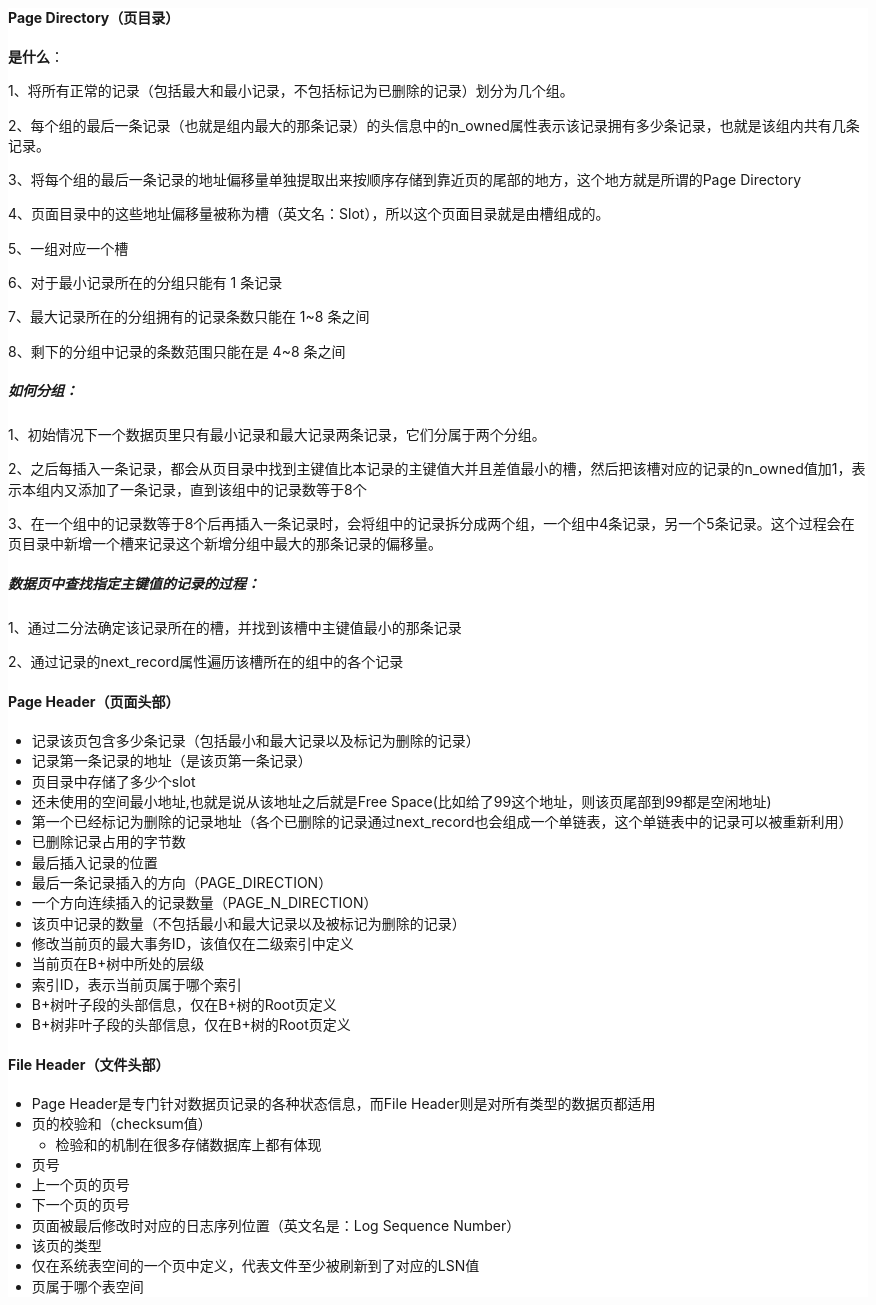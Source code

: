 #### Page Directory（页目录）

**是什么**：

1、将所有正常的记录（包括最大和最小记录，不包括标记为已删除的记录）划分为几个组。

2、每个组的最后一条记录（也就是组内最大的那条记录）的头信息中的n_owned属性表示该记录拥有多少条记录，也就是该组内共有几条记录。

3、将每个组的最后一条记录的地址偏移量单独提取出来按顺序存储到靠近页的尾部的地方，这个地方就是所谓的Page Directory

4、页面目录中的这些地址偏移量被称为槽（英文名：Slot），所以这个页面目录就是由槽组成的。

5、一组对应一个槽

6、对于最小记录所在的分组只能有 1 条记录

7、最大记录所在的分组拥有的记录条数只能在 1~8 条之间

8、剩下的分组中记录的条数范围只能在是 4~8 条之间

##### 如何分组：

1、初始情况下一个数据页里只有最小记录和最大记录两条记录，它们分属于两个分组。

2、之后每插入一条记录，都会从页目录中找到主键值比本记录的主键值大并且差值最小的槽，然后把该槽对应的记录的n_owned值加1，表示本组内又添加了一条记录，直到该组中的记录数等于8个

3、在一个组中的记录数等于8个后再插入一条记录时，会将组中的记录拆分成两个组，一个组中4条记录，另一个5条记录。这个过程会在页目录中新增一个槽来记录这个新增分组中最大的那条记录的偏移量。

##### 数据页中查找指定主键值的记录的过程：

1、通过二分法确定该记录所在的槽，并找到该槽中主键值最小的那条记录

2、通过记录的next_record属性遍历该槽所在的组中的各个记录

#### Page Header（页面头部）

- 记录该页包含多少条记录（包括最小和最大记录以及标记为删除的记录）
- 记录第一条记录的地址（是该页第一条记录）
- 页目录中存储了多少个slot
- 还未使用的空间最小地址,也就是说从该地址之后就是Free Space(比如给了99这个地址，则该页尾部到99都是空闲地址)
- 第一个已经标记为删除的记录地址（各个已删除的记录通过next_record也会组成一个单链表，这个单链表中的记录可以被重新利用）
- 已删除记录占用的字节数
- 最后插入记录的位置
- 最后一条记录插入的方向（PAGE_DIRECTION）
- 一个方向连续插入的记录数量（PAGE_N_DIRECTION）
- 该页中记录的数量（不包括最小和最大记录以及被标记为删除的记录）
- 修改当前页的最大事务ID，该值仅在二级索引中定义
- 当前页在B+树中所处的层级
- 索引ID，表示当前页属于哪个索引
- B+树叶子段的头部信息，仅在B+树的Root页定义
- B+树非叶子段的头部信息，仅在B+树的Root页定义

#### File Header（文件头部）

- Page Header是专门针对数据页记录的各种状态信息，而File Header则是对所有类型的数据页都适用
- 页的校验和（checksum值）
    - 检验和的机制在很多存储数据库上都有体现
- 页号
- 上一个页的页号
- 下一个页的页号
- 页面被最后修改时对应的日志序列位置（英文名是：Log Sequence Number）
- 该页的类型
- 仅在系统表空间的一个页中定义，代表文件至少被刷新到了对应的LSN值
- 页属于哪个表空间
